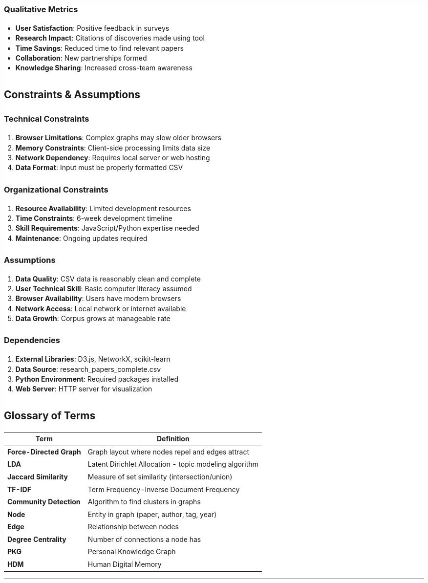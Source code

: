 ### Qualitative Metrics

- **User Satisfaction**: Positive feedback in surveys
- **Research Impact**: Citations of discoveries made using tool
- **Time Savings**: Reduced time to find relevant papers
- **Collaboration**: New partnerships formed
- **Knowledge Sharing**: Increased cross-team awareness

## Constraints & Assumptions

### Technical Constraints

1. **Browser Limitations**: Complex graphs may slow older browsers
2. **Memory Constraints**: Client-side processing limits data size
3. **Network Dependency**: Requires local server or web hosting
4. **Data Format**: Input must be properly formatted CSV

### Organizational Constraints

1. **Resource Availability**: Limited development resources
2. **Time Constraints**: 6-week development timeline
3. **Skill Requirements**: JavaScript/Python expertise needed
4. **Maintenance**: Ongoing updates required

### Assumptions

1. **Data Quality**: CSV data is reasonably clean and complete
2. **User Technical Skill**: Basic computer literacy assumed
3. **Browser Availability**: Users have modern browsers
4. **Network Access**: Local network or internet available
5. **Data Growth**: Corpus grows at manageable rate

### Dependencies

1. **External Libraries**: D3.js, NetworkX, scikit-learn
2. **Data Source**: research_papers_complete.csv
3. **Python Environment**: Required packages installed
4. **Web Server**: HTTP server for visualization

## Glossary of Terms

| Term | Definition |
|------|------------|
| **Force-Directed Graph** | Graph layout where nodes repel and edges attract |
| **LDA** | Latent Dirichlet Allocation - topic modeling algorithm |
| **Jaccard Similarity** | Measure of set similarity (intersection/union) |
| **TF-IDF** | Term Frequency-Inverse Document Frequency |
| **Community Detection** | Algorithm to find clusters in graphs |
| **Node** | Entity in graph (paper, author, tag, year) |
| **Edge** | Relationship between nodes |
| **Degree Centrality** | Number of connections a node has |
| **PKG** | Personal Knowledge Graph |
| **HDM** | Human Digital Memory |

---